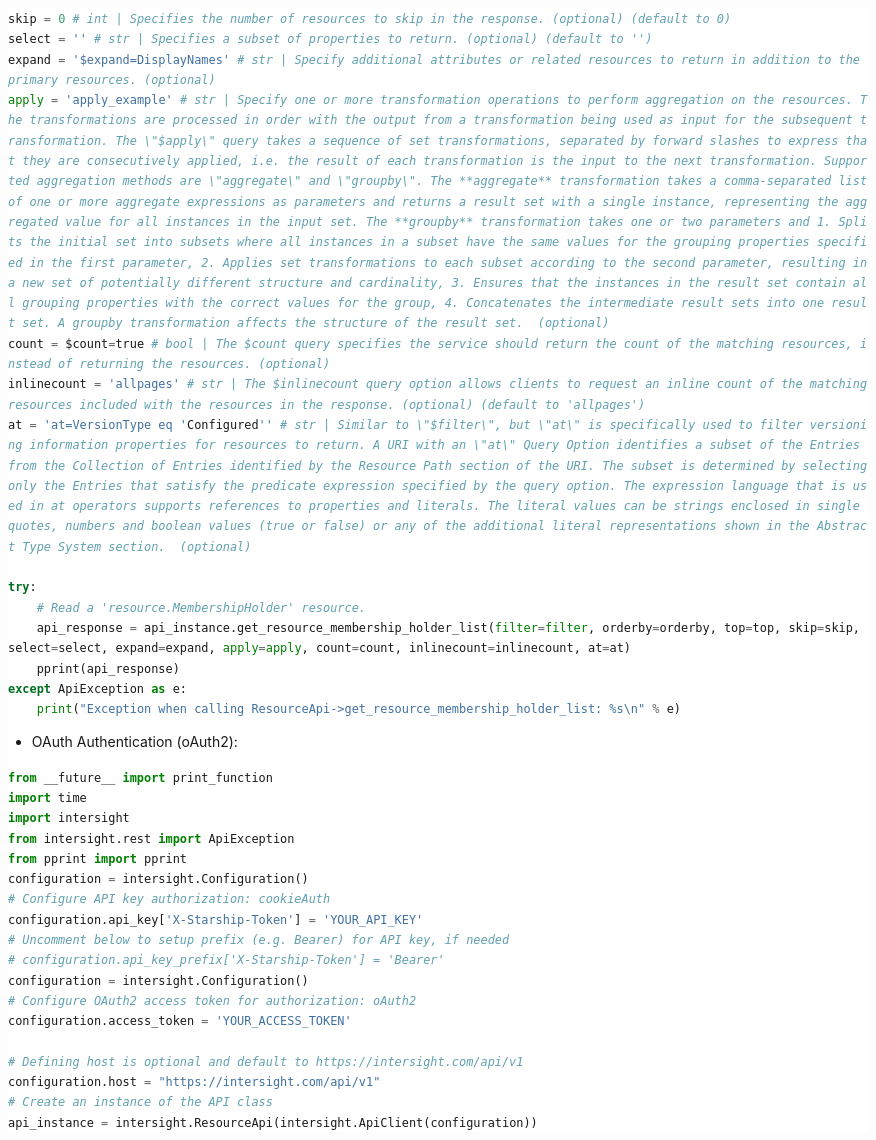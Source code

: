```python
skip = 0 # int | Specifies the number of resources to skip in the response. (optional) (default to 0)
select = '' # str | Specifies a subset of properties to return. (optional) (default to '')
expand = '$expand=DisplayNames' # str | Specify additional attributes or related resources to return in addition to the primary resources. (optional)
apply = 'apply_example' # str | Specify one or more transformation operations to perform aggregation on the resources. The transformations are processed in order with the output from a transformation being used as input for the subsequent transformation. The \"$apply\" query takes a sequence of set transformations, separated by forward slashes to express that they are consecutively applied, i.e. the result of each transformation is the input to the next transformation. Supported aggregation methods are \"aggregate\" and \"groupby\". The **aggregate** transformation takes a comma-separated list of one or more aggregate expressions as parameters and returns a result set with a single instance, representing the aggregated value for all instances in the input set. The **groupby** transformation takes one or two parameters and 1. Splits the initial set into subsets where all instances in a subset have the same values for the grouping properties specified in the first parameter, 2. Applies set transformations to each subset according to the second parameter, resulting in a new set of potentially different structure and cardinality, 3. Ensures that the instances in the result set contain all grouping properties with the correct values for the group, 4. Concatenates the intermediate result sets into one result set. A groupby transformation affects the structure of the result set.  (optional)
count = $count=true # bool | The $count query specifies the service should return the count of the matching resources, instead of returning the resources. (optional)
inlinecount = 'allpages' # str | The $inlinecount query option allows clients to request an inline count of the matching resources included with the resources in the response. (optional) (default to 'allpages')
at = 'at=VersionType eq 'Configured'' # str | Similar to \"$filter\", but \"at\" is specifically used to filter versioning information properties for resources to return. A URI with an \"at\" Query Option identifies a subset of the Entries from the Collection of Entries identified by the Resource Path section of the URI. The subset is determined by selecting only the Entries that satisfy the predicate expression specified by the query option. The expression language that is used in at operators supports references to properties and literals. The literal values can be strings enclosed in single quotes, numbers and boolean values (true or false) or any of the additional literal representations shown in the Abstract Type System section.  (optional)

try:
    # Read a 'resource.MembershipHolder' resource.
    api_response = api_instance.get_resource_membership_holder_list(filter=filter, orderby=orderby, top=top, skip=skip, select=select, expand=expand, apply=apply, count=count, inlinecount=inlinecount, at=at)
    pprint(api_response)
except ApiException as e:
    print("Exception when calling ResourceApi->get_resource_membership_holder_list: %s\n" % e)
```

* OAuth Authentication (oAuth2):
```python
from __future__ import print_function
import time
import intersight
from intersight.rest import ApiException
from pprint import pprint
configuration = intersight.Configuration()
# Configure API key authorization: cookieAuth
configuration.api_key['X-Starship-Token'] = 'YOUR_API_KEY'
# Uncomment below to setup prefix (e.g. Bearer) for API key, if needed
# configuration.api_key_prefix['X-Starship-Token'] = 'Bearer'
configuration = intersight.Configuration()
# Configure OAuth2 access token for authorization: oAuth2
configuration.access_token = 'YOUR_ACCESS_TOKEN'

# Defining host is optional and default to https://intersight.com/api/v1
configuration.host = "https://intersight.com/api/v1"
# Create an instance of the API class
api_instance = intersight.ResourceApi(intersight.ApiClient(configuration))
```
